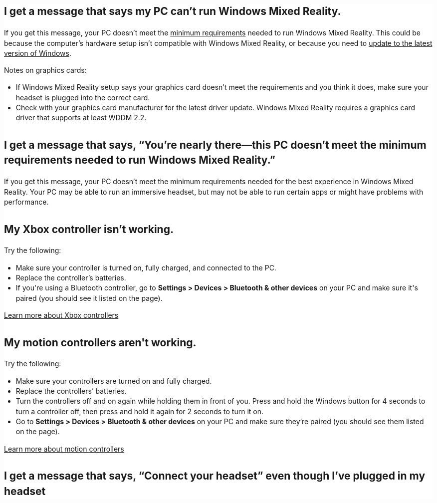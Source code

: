 ## I get a message that says my PC can’t run Windows Mixed Reality.

If you get this message, your PC doesn’t meet the [minimum requirements](https://support.microsoft.com/help/4039260) needed to run Windows Mixed Reality. This could be because the computer’s hardware setup isn’t compatible with Windows Mixed Reality, or because you need to [update to the latest version of Windows](https://support.microsoft.com/help/12373).

Notes on graphics cards:

* If Windows Mixed Reality setup says your graphics card doesn’t meet the requirements and you think it does, make sure your headset is plugged into the correct card.
* Check with your graphics card manufacturer for the latest driver update. Windows Mixed Reality requires a graphics card driver that supports at least WDDM 2.2.

## I get a message that says, “You’re nearly there—this PC doesn’t meet the minimum requirements needed to run Windows Mixed Reality.”

If you get this message, your PC doesn’t meet the minimum requirements needed for the best experience in Windows Mixed Reality. Your PC may be able to run an immersive headset, but may not be able to run certain apps or might have problems with performance.

## My Xbox controller isn’t working.

Try the following:

* Make sure your controller is turned on, fully charged, and connected to the PC.
* Replace the controller’s batteries.
* If you're using a Bluetooth controller, go to **Settings  > Devices > Bluetooth & other devices** on your PC and make sure it's paired (you should see it listed on the page).

[Learn more about Xbox controllers](https://support.xbox.com/xbox-on-windows/accessories/connect-xbox-one-controller-to-pc)

## My motion controllers aren't working.
 
Try the following:

* Make sure your controllers are turned on and fully charged.
* Replace the controllers’ batteries.
* Turn the controllers off and on again while holding them in front of you. Press and hold the Windows  button for 4 seconds to turn a controller off, then press and hold it again for 2 seconds to turn it on. 
* Go to **Settings  > Devices > Bluetooth & other devices** on your PC and make sure they’re paired (you should see them listed on the page).

[Learn more about motion controllers](controllers-in-wmr.md)

## I get a message that says, “Connect your headset” even though I’ve plugged in my headset
